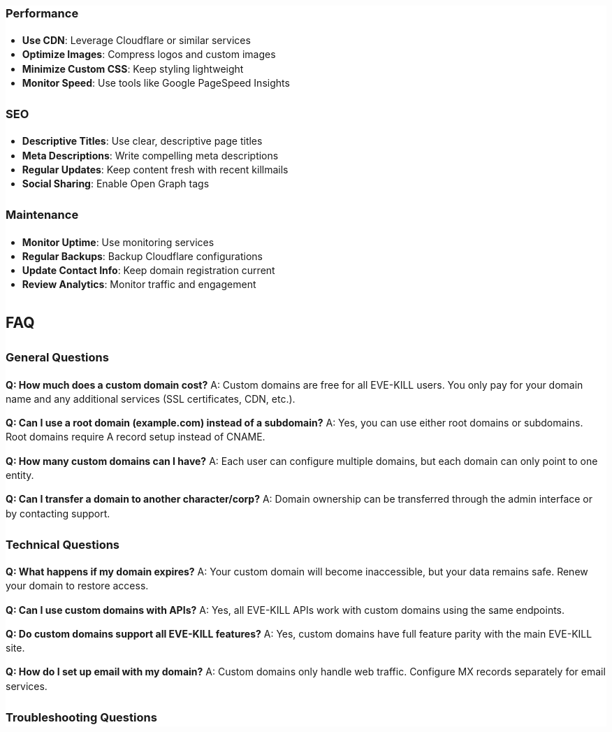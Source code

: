 ### Performance
- **Use CDN**: Leverage Cloudflare or similar services
- **Optimize Images**: Compress logos and custom images
- **Minimize Custom CSS**: Keep styling lightweight
- **Monitor Speed**: Use tools like Google PageSpeed Insights

### SEO
- **Descriptive Titles**: Use clear, descriptive page titles
- **Meta Descriptions**: Write compelling meta descriptions
- **Regular Updates**: Keep content fresh with recent killmails
- **Social Sharing**: Enable Open Graph tags

### Maintenance
- **Monitor Uptime**: Use monitoring services
- **Regular Backups**: Backup Cloudflare configurations
- **Update Contact Info**: Keep domain registration current
- **Review Analytics**: Monitor traffic and engagement

## FAQ

### General Questions

**Q: How much does a custom domain cost?**
A: Custom domains are free for all EVE-KILL users. You only pay for your domain name and any additional services (SSL certificates, CDN, etc.).

**Q: Can I use a root domain (example.com) instead of a subdomain?**
A: Yes, you can use either root domains or subdomains. Root domains require A record setup instead of CNAME.

**Q: How many custom domains can I have?**
A: Each user can configure multiple domains, but each domain can only point to one entity.

**Q: Can I transfer a domain to another character/corp?**
A: Domain ownership can be transferred through the admin interface or by contacting support.

### Technical Questions

**Q: What happens if my domain expires?**
A: Your custom domain will become inaccessible, but your data remains safe. Renew your domain to restore access.

**Q: Can I use custom domains with APIs?**
A: Yes, all EVE-KILL APIs work with custom domains using the same endpoints.

**Q: Do custom domains support all EVE-KILL features?**
A: Yes, custom domains have full feature parity with the main EVE-KILL site.

**Q: How do I set up email with my domain?**
A: Custom domains only handle web traffic. Configure MX records separately for email services.

### Troubleshooting Questions
